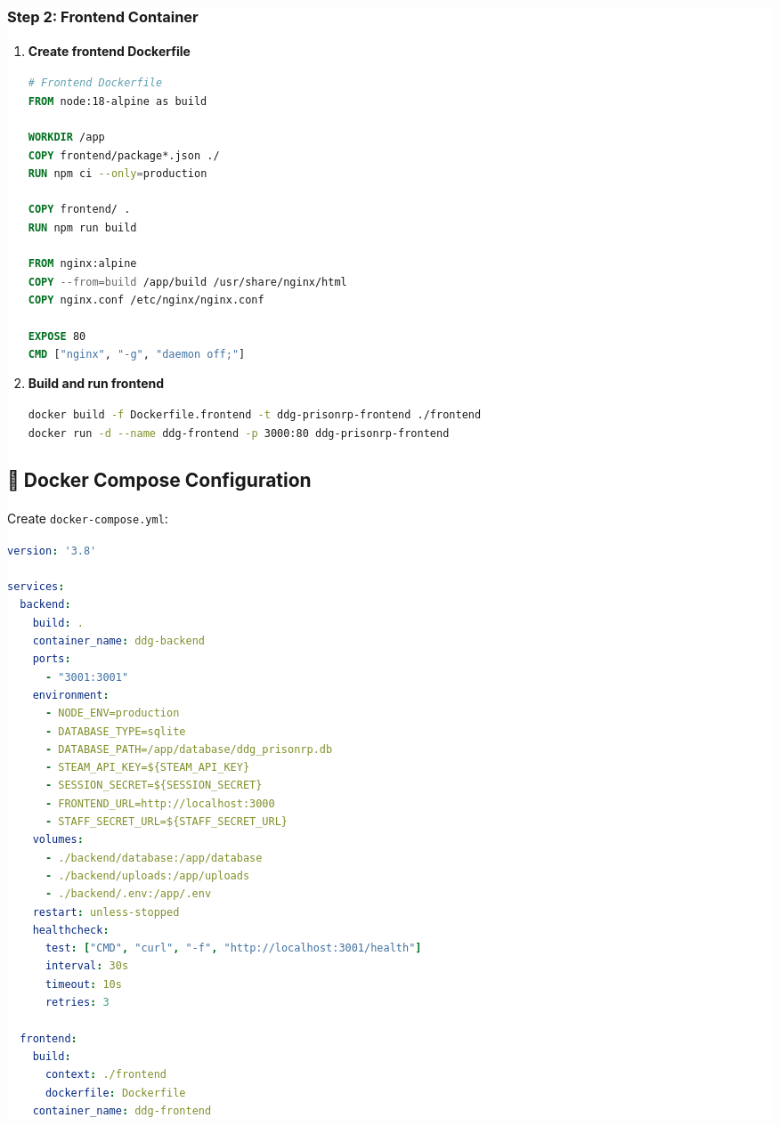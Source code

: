 ### Step 2: Frontend Container

1. **Create frontend Dockerfile**
   ```dockerfile
   # Frontend Dockerfile
   FROM node:18-alpine as build
   
   WORKDIR /app
   COPY frontend/package*.json ./
   RUN npm ci --only=production
   
   COPY frontend/ .
   RUN npm run build
   
   FROM nginx:alpine
   COPY --from=build /app/build /usr/share/nginx/html
   COPY nginx.conf /etc/nginx/nginx.conf
   
   EXPOSE 80
   CMD ["nginx", "-g", "daemon off;"]
   ```

2. **Build and run frontend**
   ```bash
   docker build -f Dockerfile.frontend -t ddg-prisonrp-frontend ./frontend
   docker run -d --name ddg-frontend -p 3000:80 ddg-prisonrp-frontend
   ```

## 🐳 Docker Compose Configuration

Create `docker-compose.yml`:

```yaml
version: '3.8'

services:
  backend:
    build: .
    container_name: ddg-backend
    ports:
      - "3001:3001"
    environment:
      - NODE_ENV=production
      - DATABASE_TYPE=sqlite
      - DATABASE_PATH=/app/database/ddg_prisonrp.db
      - STEAM_API_KEY=${STEAM_API_KEY}
      - SESSION_SECRET=${SESSION_SECRET}
      - FRONTEND_URL=http://localhost:3000
      - STAFF_SECRET_URL=${STAFF_SECRET_URL}
    volumes:
      - ./backend/database:/app/database
      - ./backend/uploads:/app/uploads
      - ./backend/.env:/app/.env
    restart: unless-stopped
    healthcheck:
      test: ["CMD", "curl", "-f", "http://localhost:3001/health"]
      interval: 30s
      timeout: 10s
      retries: 3

  frontend:
    build:
      context: ./frontend
      dockerfile: Dockerfile
    container_name: ddg-frontend
```